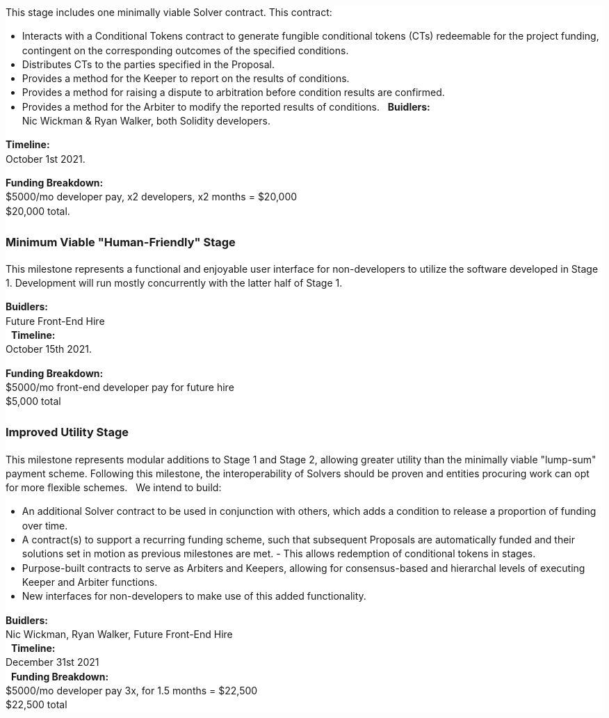   This stage includes one minimally viable Solver contract. This contract:
  - Interacts with a Conditional Tokens contract to generate fungible conditional tokens (CTs) redeemable for the project funding, contingent on the corresponding outcomes of the specified conditions.
  - Distributes CTs to the parties specified in the Proposal.
  - Provides a method for the Keeper to report on the results of conditions.
  - Provides a method for raising a dispute to arbitration before condition results are confirmed.
  - Provides a method for the Arbiter to modify the reported results of conditions.
 
**Buidlers:**  
Nic Wickman & Ryan Walker, both Solidity developers.
  
**Timeline:**  
October 1st 2021.
  
**Funding Breakdown:**  
$5000/mo developer pay, x2 developers, x2 months = $20,000  
$20,000 total.

### Minimum Viable "Human-Friendly" Stage ###
This milestone represents a functional and enjoyable user interface for non-developers to utilize the software developed in Stage 1. Development will run mostly concurrently with the latter half of Stage 1.  

**Buidlers:**  
Future Front-End Hire  
 
**Timeline:**  
October 15th 2021.  
  
**Funding Breakdown:**  
$5000/mo front-end developer pay for future hire  
$5,000 total  
  
### Improved Utility Stage ###
This milestone represents modular additions to Stage 1 and Stage 2, allowing greater utility than the minimally viable "lump-sum" payment scheme. Following this milestone, the interoperability of Solvers should be proven and entities procuring work can opt for more flexible schemes.
  
We intend to build:
  - An additional Solver contract to be used in conjunction with others, which adds a condition to release a proportion of funding over time.
  - A contract(s) to support a recurring funding scheme, such that subsequent Proposals are automatically funded and their solutions set in motion as previous milestones are met.   - This allows redemption of conditional tokens in stages.
  - Purpose-built contracts to serve as Arbiters and Keepers, allowing for consensus-based and hierarchal levels of executing Keeper and Arbiter functions.
  - New interfaces for non-developers to make use of this added functionality.

**Buidlers:**  
Nic Wickman, Ryan Walker, Future Front-End Hire  
 
**Timeline:**  
December 31st 2021  
 
**Funding Breakdown:**  
$5000/mo developer pay 3x, for 1.5 months = $22,500  
$22,500 total  
